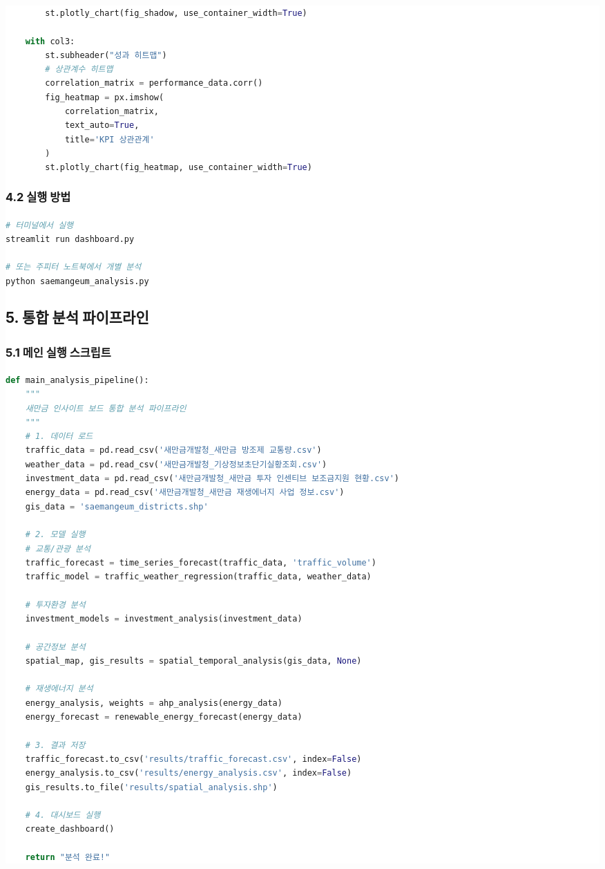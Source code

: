 ```python
        st.plotly_chart(fig_shadow, use_container_width=True)
    
    with col3:
        st.subheader("성과 히트맵")
        # 상관계수 히트맵
        correlation_matrix = performance_data.corr()
        fig_heatmap = px.imshow(
            correlation_matrix,
            text_auto=True,
            title='KPI 상관관계'
        )
        st.plotly_chart(fig_heatmap, use_container_width=True)
```

### 4.2 실행 방법
```bash
# 터미널에서 실행
streamlit run dashboard.py

# 또는 주피터 노트북에서 개별 분석
python saemangeum_analysis.py
```

## 5. 통합 분석 파이프라인

### 5.1 메인 실행 스크립트
```python
def main_analysis_pipeline():
    """
    새만금 인사이트 보드 통합 분석 파이프라인
    """
    # 1. 데이터 로드
    traffic_data = pd.read_csv('새만금개발청_새만금 방조제 교통량.csv')
    weather_data = pd.read_csv('새만금개발청_기상정보초단기실황조회.csv')
    investment_data = pd.read_csv('새만금개발청_새만금 투자 인센티브 보조금지원 현황.csv')
    energy_data = pd.read_csv('새만금개발청_새만금 재생에너지 사업 정보.csv')
    gis_data = 'saemangeum_districts.shp'
    
    # 2. 모델 실행
    # 교통/관광 분석
    traffic_forecast = time_series_forecast(traffic_data, 'traffic_volume')
    traffic_model = traffic_weather_regression(traffic_data, weather_data)
    
    # 투자환경 분석
    investment_models = investment_analysis(investment_data)
    
    # 공간정보 분석
    spatial_map, gis_results = spatial_temporal_analysis(gis_data, None)
    
    # 재생에너지 분석
    energy_analysis, weights = ahp_analysis(energy_data)
    energy_forecast = renewable_energy_forecast(energy_data)
    
    # 3. 결과 저장
    traffic_forecast.to_csv('results/traffic_forecast.csv', index=False)
    energy_analysis.to_csv('results/energy_analysis.csv', index=False)
    gis_results.to_file('results/spatial_analysis.shp')
    
    # 4. 대시보드 실행
    create_dashboard()
    
    return "분석 완료!"
```